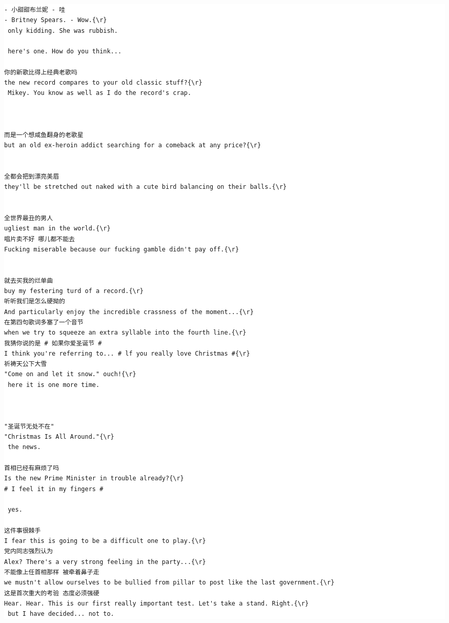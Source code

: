 	- 小甜甜布兰妮 - 哇
	- Britney Spears. - Wow.{\r}
	 only kidding. She was rubbish.
	
	 here's one. How do you think...
	
	你的新歌比得上经典老歌吗
	the new record compares to your old classic stuff?{\r}
	 Mikey. You know as well as I do the record's crap.
	
	
	
	而是一个想咸鱼翻身的老歌星
	but an old ex-heroin addict searching for a comeback at any price?{\r}
	
	
	全都会把到漂亮美眉
	they'll be stretched out naked with a cute bird balancing on their balls.{\r}
	
	
	全世界最丑的男人
	ugliest man in the world.{\r}
	唱片卖不好 哪儿都不能去
	Fucking miserable because our fucking gamble didn't pay off.{\r}
	
	
	就去买我的烂单曲
	buy my festering turd of a record.{\r}
	听听我们是怎么硬拗的
	And particularly enjoy the incredible crassness of the moment...{\r}
	在第四句歌词多塞了一个音节
	when we try to squeeze an extra syllable into the fourth line.{\r}
	我猜你说的是 # 如果你爱圣诞节 #
	I think you're referring to... # lf you really love Christmas #{\r}
	祈祷天公下大雪
	"Come on and let it snow." ouch!{\r}
	 here it is one more time.
	
	
	
	"圣诞节无处不在"
	"Christmas Is All Around."{\r}
	 the news.
	
	首相已经有麻烦了吗
	Is the new Prime Minister in trouble already?{\r}
	# I feel it in my fingers #
	
	 yes.
	
	这件事很棘手
	I fear this is going to be a difficult one to play.{\r}
	党内同志强烈认为
	Alex? There's a very strong feeling in the party...{\r}
	不能像上任首相那样 被牵着鼻子走
	we mustn't allow ourselves to be bullied from pillar to post like the last government.{\r}
	这是首次重大的考验 态度必须强硬
	Hear. Hear. This is our first really important test. Let's take a stand. Right.{\r}
	 but I have decided... not to.
	